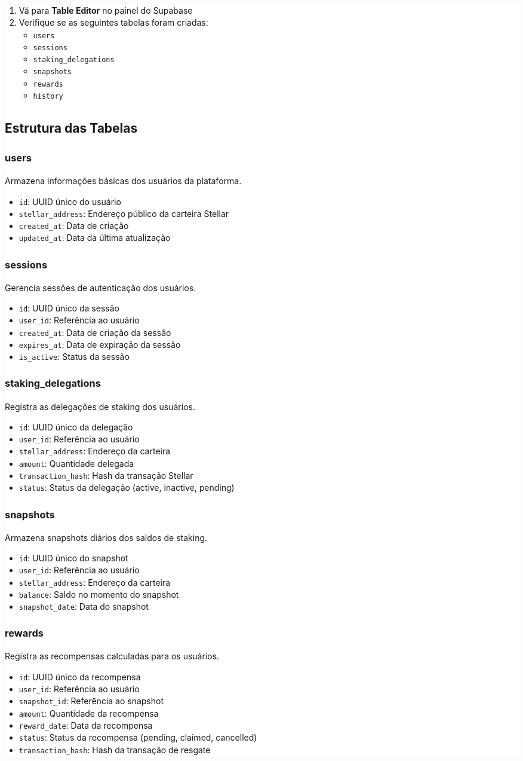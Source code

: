 1. Vá para **Table Editor** no painel do Supabase
2. Verifique se as seguintes tabelas foram criadas:
   - `users`
   - `sessions`
   - `staking_delegations`
   - `snapshots`
   - `rewards`
   - `history`

## Estrutura das Tabelas

### users
Armazena informações básicas dos usuários da plataforma.
- `id`: UUID único do usuário
- `stellar_address`: Endereço público da carteira Stellar
- `created_at`: Data de criação
- `updated_at`: Data da última atualização

### sessions
Gerencia sessões de autenticação dos usuários.
- `id`: UUID único da sessão
- `user_id`: Referência ao usuário
- `created_at`: Data de criação da sessão
- `expires_at`: Data de expiração da sessão
- `is_active`: Status da sessão

### staking_delegations
Registra as delegações de staking dos usuários.
- `id`: UUID único da delegação
- `user_id`: Referência ao usuário
- `stellar_address`: Endereço da carteira
- `amount`: Quantidade delegada
- `transaction_hash`: Hash da transação Stellar
- `status`: Status da delegação (active, inactive, pending)

### snapshots
Armazena snapshots diários dos saldos de staking.
- `id`: UUID único do snapshot
- `user_id`: Referência ao usuário
- `stellar_address`: Endereço da carteira
- `balance`: Saldo no momento do snapshot
- `snapshot_date`: Data do snapshot

### rewards
Registra as recompensas calculadas para os usuários.
- `id`: UUID único da recompensa
- `user_id`: Referência ao usuário
- `snapshot_id`: Referência ao snapshot
- `amount`: Quantidade da recompensa
- `reward_date`: Data da recompensa
- `status`: Status da recompensa (pending, claimed, cancelled)
- `transaction_hash`: Hash da transação de resgate

